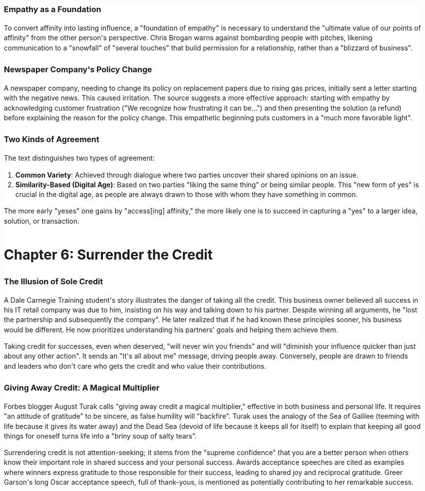 ### Empathy as a Foundation
To convert affinity into lasting influence, a "foundation of empathy" is necessary to understand the "ultimate value of our points of affinity" from the other person's perspective. Chris Brogan warns against bombarding people with pitches, likening communication to a "snowfall" of "several touches" that build permission for a relationship, rather than a "blizzard of business".

### Newspaper Company's Policy Change
A newspaper company, needing to change its policy on replacement papers due to rising gas prices, initially sent a letter starting with the negative news. This caused irritation. The source suggests a more effective approach: starting with empathy by acknowledging customer frustration ("We recognize how frustrating it can be...") and then presenting the solution (a refund) before explaining the reason for the policy change. This empathetic beginning puts customers in a "much more favorable light".

### Two Kinds of Agreement
The text distinguishes two types of agreement:
1.  **Common Variety**: Achieved through dialogue where two parties uncover their shared opinions on an issue.
2.  **Similarity-Based (Digital Age)**: Based on two parties "liking the same thing" or being similar people. This "new form of yes" is crucial in the digital age, as people are always drawn to those with whom they have something in common.

The more early "yeses" one gains by "access[ing] affinity," the more likely one is to succeed in capturing a "yes" to a larger idea, solution, or transaction.

# Chapter 6: Surrender the Credit

### The Illusion of Sole Credit
A Dale Carnegie Training student's story illustrates the danger of taking all the credit. This business owner believed all success in his IT retail company was due to him, insisting on his way and talking down to his partner. Despite winning all arguments, he "lost the partnership and subsequently the company". He later realized that if he had known these principles sooner, his business would be different. He now prioritizes understanding his partners' goals and helping them achieve them.

Taking credit for successes, even when deserved, "will never win you friends" and will "diminish your influence quicker than just about any other action". It sends an "It's all about me" message, driving people away. Conversely, people are drawn to friends and leaders who don't care who gets the credit and who value their contributions.

### Giving Away Credit: A Magical Multiplier
Forbes blogger August Turak calls "giving away credit a magical multiplier," effective in both business and personal life. It requires "an attitude of gratitude" to be sincere, as false humility will "backfire". Turak uses the analogy of the Sea of Galilee (teeming with life because it gives its water away) and the Dead Sea (devoid of life because it keeps all for itself) to explain that keeping all good things for oneself turns life into a "briny soup of salty tears".

Surrendering credit is not attention-seeking; it stems from the "supreme confidence" that you are a better person when others know their important role in shared success and your personal success. Awards acceptance speeches are cited as examples where winners express gratitude to those responsible for their success, leading to shared joy and reciprocal gratitude. Greer Garson's long Oscar acceptance speech, full of thank-yous, is mentioned as potentially contributing to her remarkable success.
